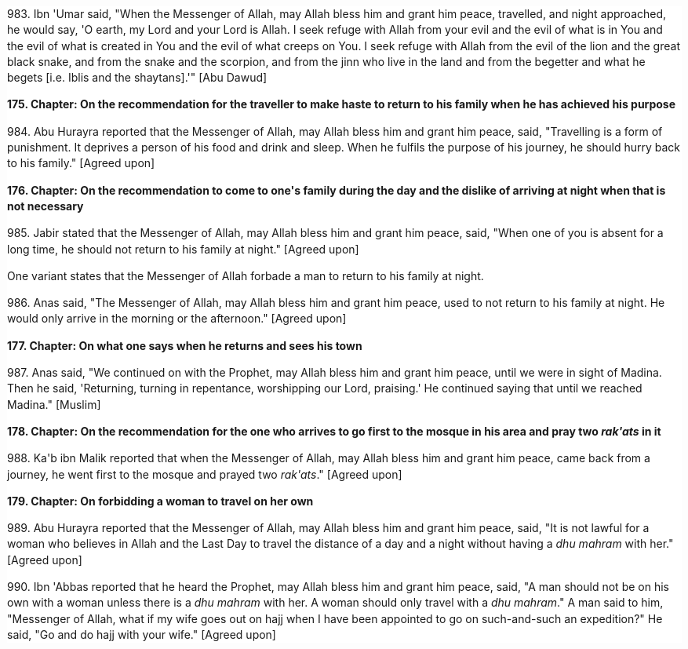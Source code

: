 983\. Ibn \'Umar said, \"When the Messenger of Allah, may Allah bless
him and grant him peace, travelled, and night approached, he would say,
\'O earth, my Lord and your Lord is Allah. I seek refuge with Allah from
your evil and the evil of what is in You and the evil of what is created
in You and the evil of what creeps on You. I seek refuge with Allah from
the evil of the lion and the great black snake, and from the snake and
the scorpion, and from the jinn who live in the land and from the
begetter and what he begets \[i.e. Iblis and the shaytans\].\'\" \[Abu
Dawud\]

**175. Chapter: On the recommendation for the traveller to make haste to
return to his family when he has achieved his purpose**

984\. Abu Hurayra reported that the Messenger of Allah, may Allah bless
him and grant him peace, said, \"Travelling is a form of punishment. It
deprives a person of his food and drink and sleep. When he fulfils the
purpose of his journey, he should hurry back to his family.\" \[Agreed
upon\]

**176. Chapter: On the recommendation to come to one\'s family during
the day and the dislike of arriving at night when that is not
necessary**

985\. Jabir stated that the Messenger of Allah, may Allah bless him and
grant him peace, said, \"When one of you is absent for a long time, he
should not return to his family at night.\" \[Agreed upon\]

One variant states that the Messenger of Allah forbade a man to return
to his family at night.

986\. Anas said, \"The Messenger of Allah, may Allah bless him and grant
him peace, used to not return to his family at night. He would only
arrive in the morning or the afternoon.\" \[Agreed upon\]

**177. Chapter: On what one says when he returns and sees his town**

987\. Anas said, \"We continued on with the Prophet, may Allah bless him
and grant him peace, until we were in sight of Madina. Then he said,
\'Returning, turning in repentance, worshipping our Lord, praising.\' He
continued saying that until we reached Madina.\" \[Muslim\]

**178. Chapter: On the recommendation for the one who arrives to go
first to the mosque in his area and pray two *rak\'ats* in it**

988\. Ka\'b ibn Malik reported that when the Messenger of Allah, may
Allah bless him and grant him peace, came back from a journey, he went
first to the mosque and prayed two *rak\'ats*.\" \[Agreed upon\]

**179. Chapter: On forbidding a woman to travel on her own**

989\. Abu Hurayra reported that the Messenger of Allah, may Allah bless
him and grant him peace, said, \"It is not lawful for a woman who
believes in Allah and the Last Day to travel the distance of a day and a
night without having a *dhu mahram* with her.\" \[Agreed upon\]

990\. Ibn \'Abbas reported that he heard the Prophet, may Allah bless
him and grant him peace, said, \"A man should not be on his own with a
woman unless there is a *dhu mahram* with her. A woman should only
travel with a *dhu mahram*.\" A man said to him, \"Messenger of Allah,
what if my wife goes out on hajj when I have been appointed to go on
such-and-such an expedition?\" He said, \"Go and do hajj with your
wife.\" \[Agreed upon\]
